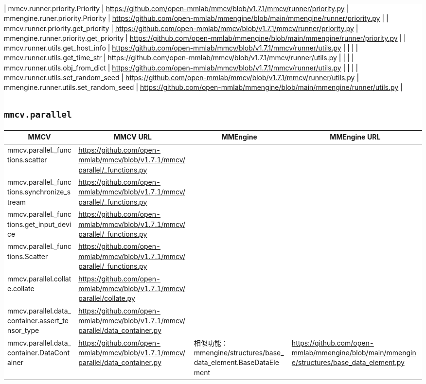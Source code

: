 | mmcv.runner.priority.Priority                                         | https://github.com/open-mmlab/mmcv/blob/v1.7.1/mmcv/runner/priority.py                      | mmengine.runer.priority.Priority                                                                                                        | https://github.com/open-mmlab/mmengine/blob/main/mmengine/runner/priority.py                                                                                                                           |
| mmcv.runner.priority.get_priority                                     | https://github.com/open-mmlab/mmcv/blob/v1.7.1/mmcv/runner/priority.py                      | mmengine.runner.priority.get_priority                                                                                                   | https://github.com/open-mmlab/mmengine/blob/main/mmengine/runner/priority.py                                                                                                                           |
| mmcv.runner.utils.get_host_info                                       | https://github.com/open-mmlab/mmcv/blob/v1.7.1/mmcv/runner/utils.py                         |                                                                                                                                         |                                                                                                                                                                                                        |
| mmcv.runner.utils.get_time_str                                        | https://github.com/open-mmlab/mmcv/blob/v1.7.1/mmcv/runner/utils.py                         |                                                                                                                                         |                                                                                                                                                                                                        |
| mmcv.runner.utils.obj_from_dict                                       | https://github.com/open-mmlab/mmcv/blob/v1.7.1/mmcv/runner/utils.py                         |                                                                                                                                         |                                                                                                                                                                                                        |
| mmcv.runner.utils.set_random_seed                                     | https://github.com/open-mmlab/mmcv/blob/v1.7.1/mmcv/runner/utils.py                         | mmengine.runner.utils.set_random_seed                                                                                                   | https://github.com/open-mmlab/mmengine/blob/main/mmengine/runner/utils.py                                                                                                                              |

## `mmcv.parallel`

| MMCV                                                           | MMCV URL                                                                       | MMEngine                                                        | MMEngine URL                                                                              |
| -------------------------------------------------------------- | ------------------------------------------------------------------------------ | --------------------------------------------------------------- | ----------------------------------------------------------------------------------------- |
| mmcv.parallel.\_functions.scatter                              | https://github.com/open-mmlab/mmcv/blob/v1.7.1/mmcv/parallel/_functions.py     |                                                                 |                                                                                           |
| mmcv.parallel.\_functions.synchronize_stream                   | https://github.com/open-mmlab/mmcv/blob/v1.7.1/mmcv/parallel/_functions.py     |                                                                 |                                                                                           |
| mmcv.parallel.\_functions.get_input_device                     | https://github.com/open-mmlab/mmcv/blob/v1.7.1/mmcv/parallel/_functions.py     |                                                                 |                                                                                           |
| mmcv.parallel.\_functions.Scatter                              | https://github.com/open-mmlab/mmcv/blob/v1.7.1/mmcv/parallel/_functions.py     |                                                                 |                                                                                           |
| mmcv.parallel.collate.collate                                  | https://github.com/open-mmlab/mmcv/blob/v1.7.1/mmcv/parallel/collate.py        |                                                                 |                                                                                           |
| mmcv.parallel.data_container.assert_tensor_type                | https://github.com/open-mmlab/mmcv/blob/v1.7.1/mmcv/parallel/data_container.py |                                                                 |                                                                                           |
| mmcv.parallel.data_container.DataContainer                     | https://github.com/open-mmlab/mmcv/blob/v1.7.1/mmcv/parallel/data_container.py | 相似功能：mmengine/structures/base_data_element.BaseDataElement | https://github.com/open-mmlab/mmengine/blob/main/mmengine/structures/base_data_element.py |